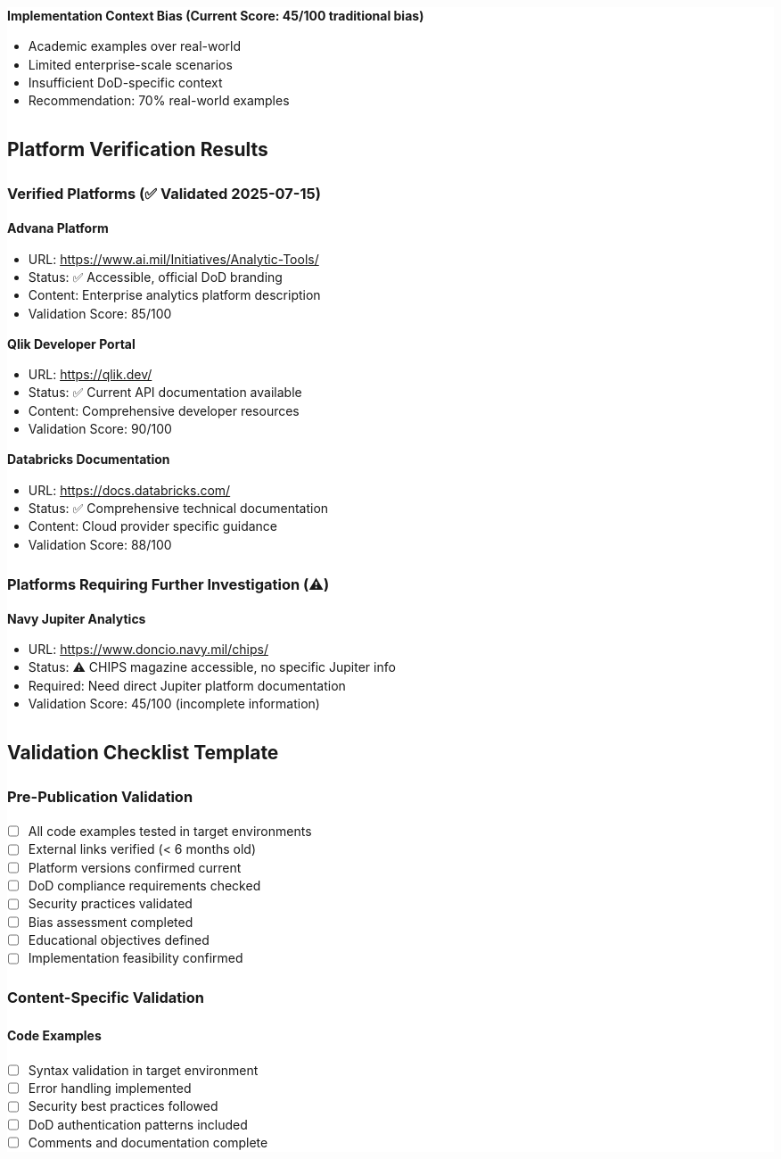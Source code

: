 **Implementation Context Bias (Current Score: 45/100 traditional bias)**
- Academic examples over real-world
- Limited enterprise-scale scenarios
- Insufficient DoD-specific context
- Recommendation: 70% real-world examples

## Platform Verification Results

### Verified Platforms (✅ Validated 2025-07-15)

**Advana Platform**
- URL: https://www.ai.mil/Initiatives/Analytic-Tools/
- Status: ✅ Accessible, official DoD branding
- Content: Enterprise analytics platform description
- Validation Score: 85/100

**Qlik Developer Portal**
- URL: https://qlik.dev/
- Status: ✅ Current API documentation available
- Content: Comprehensive developer resources
- Validation Score: 90/100

**Databricks Documentation**
- URL: https://docs.databricks.com/
- Status: ✅ Comprehensive technical documentation
- Content: Cloud provider specific guidance
- Validation Score: 88/100

### Platforms Requiring Further Investigation (⚠️)

**Navy Jupiter Analytics**
- URL: https://www.doncio.navy.mil/chips/
- Status: ⚠️ CHIPS magazine accessible, no specific Jupiter info
- Required: Need direct Jupiter platform documentation
- Validation Score: 45/100 (incomplete information)

## Validation Checklist Template

### Pre-Publication Validation
- [ ] All code examples tested in target environments
- [ ] External links verified (< 6 months old)
- [ ] Platform versions confirmed current
- [ ] DoD compliance requirements checked
- [ ] Security practices validated
- [ ] Bias assessment completed
- [ ] Educational objectives defined
- [ ] Implementation feasibility confirmed

### Content-Specific Validation

#### Code Examples
- [ ] Syntax validation in target environment
- [ ] Error handling implemented
- [ ] Security best practices followed
- [ ] DoD authentication patterns included
- [ ] Comments and documentation complete
